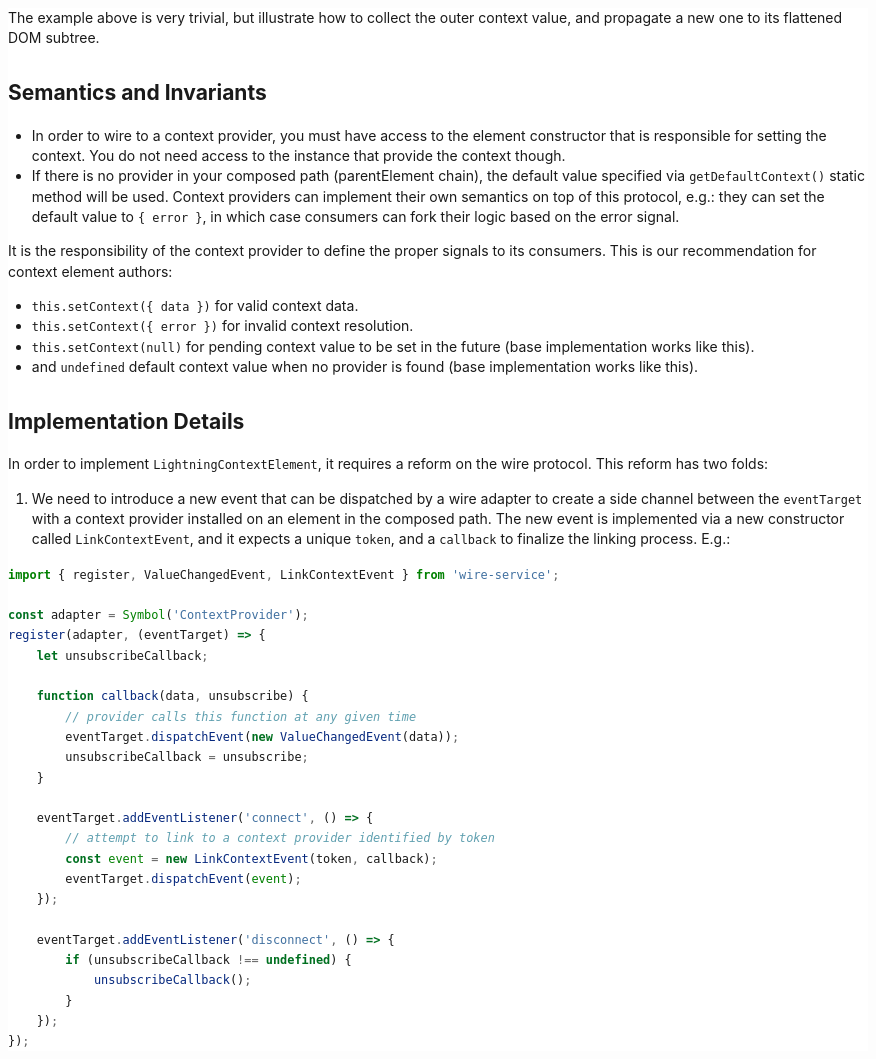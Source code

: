The example above is very trivial, but illustrate how to collect the outer context value, and propagate a new one to its flattened DOM subtree.

## Semantics and Invariants

* In order to wire to a context provider, you must have access to the element constructor that is responsible for setting the context. You do not need access to the instance that provide the context though.
* If there is no provider in your composed path (parentElement chain), the default value specified via `getDefaultContext()` static method will be used. Context providers can implement their own semantics on top of this protocol, e.g.: they can set the default value to `{ error }`, in which case consumers can fork their logic based on the error signal.

It is the responsibility of the context provider to define the proper signals to its consumers. This is our recommendation for context element authors:

  - `this.setContext({ data })` for valid context data.
  - `this.setContext({ error })` for invalid context resolution.
  - `this.setContext(null)` for pending context value to be set in the future (base implementation works like this).
  - and `undefined` default context value when no provider is found (base implementation works like this).

## Implementation Details

In order to implement `LightningContextElement`, it requires a reform on the wire protocol. This reform has two folds:

1. We need to introduce a new event that can be dispatched by a wire adapter to create a side channel between the `eventTarget` with a context provider installed on an element in the composed path. The new event is implemented via a new constructor called `LinkContextEvent`, and it expects a unique `token`, and a `callback` to finalize the linking process. E.g.:

```js
import { register, ValueChangedEvent, LinkContextEvent } from 'wire-service';

const adapter = Symbol('ContextProvider');
register(adapter, (eventTarget) => {
    let unsubscribeCallback;

    function callback(data, unsubscribe) {
        // provider calls this function at any given time
        eventTarget.dispatchEvent(new ValueChangedEvent(data));
        unsubscribeCallback = unsubscribe;
    }

    eventTarget.addEventListener('connect', () => {
        // attempt to link to a context provider identified by token
        const event = new LinkContextEvent(token, callback);
        eventTarget.dispatchEvent(event);
    });

    eventTarget.addEventListener('disconnect', () => {
        if (unsubscribeCallback !== undefined) {
            unsubscribeCallback();
        }
    });
});
```
